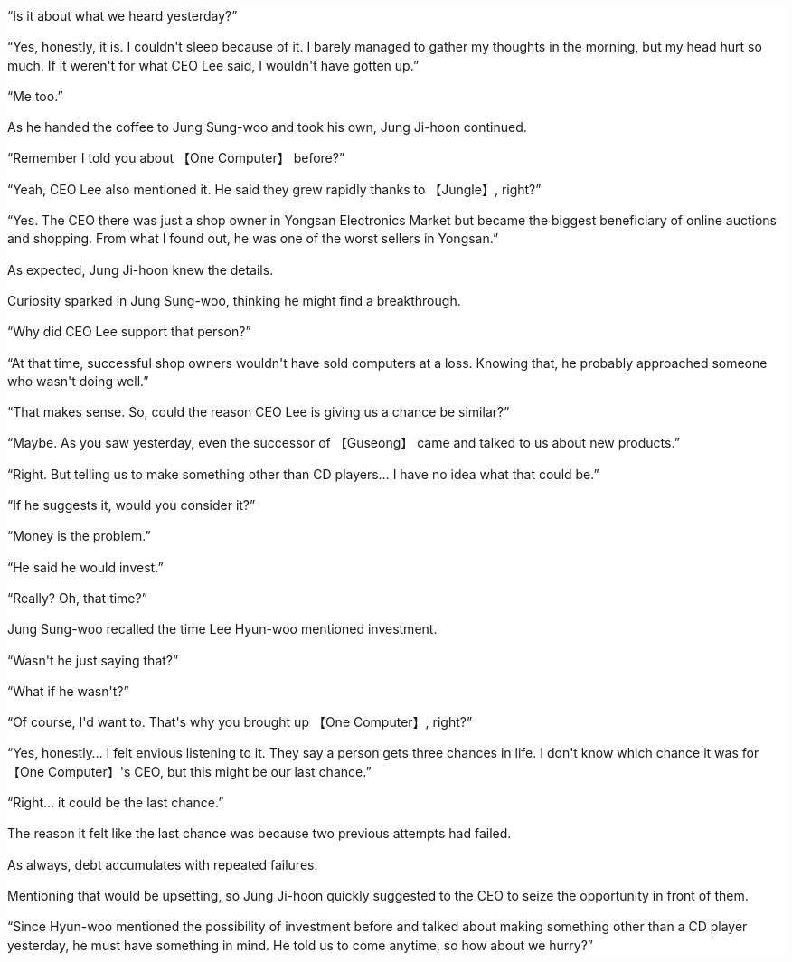 “Is it about what we heard yesterday?”

“Yes, honestly, it is. I couldn't sleep because of it. I barely managed to gather my thoughts in the morning, but my head hurt so much. If it weren't for what CEO Lee said, I wouldn't have gotten up.”

“Me too.”

As he handed the coffee to Jung Sung-woo and took his own, Jung Ji-hoon continued.

“Remember I told you about 【One Computer】 before?”

“Yeah, CEO Lee also mentioned it. He said they grew rapidly thanks to 【Jungle】, right?”

“Yes. The CEO there was just a shop owner in Yongsan Electronics Market but became the biggest beneficiary of online auctions and shopping. From what I found out, he was one of the worst sellers in Yongsan.”

As expected, Jung Ji-hoon knew the details.

Curiosity sparked in Jung Sung-woo, thinking he might find a breakthrough.

“Why did CEO Lee support that person?”

“At that time, successful shop owners wouldn't have sold computers at a loss. Knowing that, he probably approached someone who wasn't doing well.”

“That makes sense. So, could the reason CEO Lee is giving us a chance be similar?”

“Maybe. As you saw yesterday, even the successor of 【Guseong】 came and talked to us about new products.”

“Right. But telling us to make something other than CD players… I have no idea what that could be.”

“If he suggests it, would you consider it?”

“Money is the problem.”

“He said he would invest.”

“Really? Oh, that time?”

Jung Sung-woo recalled the time Lee Hyun-woo mentioned investment.

“Wasn't he just saying that?”

“What if he wasn't?”

“Of course, I'd want to. That's why you brought up 【One Computer】, right?”

“Yes, honestly… I felt envious listening to it. They say a person gets three chances in life. I don't know which chance it was for 【One Computer】's CEO, but this might be our last chance.”

“Right… it could be the last chance.”

The reason it felt like the last chance was because two previous attempts had failed.

As always, debt accumulates with repeated failures.

Mentioning that would be upsetting, so Jung Ji-hoon quickly suggested to the CEO to seize the opportunity in front of them.

“Since Hyun-woo mentioned the possibility of investment before and talked about making something other than a CD player yesterday, he must have something in mind. He told us to come anytime, so how about we hurry?”

